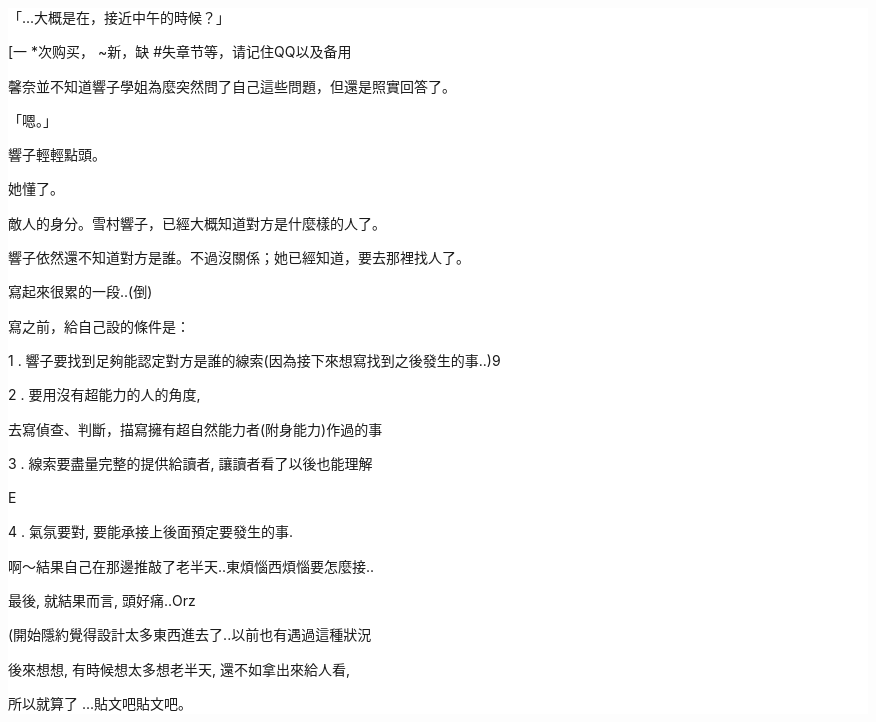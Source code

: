 

「...大概是在，接近中午的時候？」



 [一 *次购买， ~新，缺 #失章节等，请记住QQ以及备用



馨奈並不知道響子學姐為麼突然問了自己這些問題，但還是照實回答了。



「嗯。」



響子輕輕點頭。





她懂了。





敵人的身分。雪村響子，已經大概知道對方是什麼樣的人了。



響子依然還不知道對方是誰。不過沒關係；她已經知道，要去那裡找人了。







寫起來很累的一段..(倒)



寫之前，給自己設的條件是：



1 . 響子要找到足夠能認定對方是誰的線索(因為接下來想寫找到之後發生的事..)9



2 . 要用沒有超能力的人的角度,

去寫偵查、判斷，描寫擁有超自然能力者(附身能力)作過的事



3 . 線索要盡量完整的提供給讀者, 讓讀者看了以後也能理解

E



4 . 氣氛要對, 要能承接上後面預定要發生的事.





啊～結果自己在那邊推敲了老半天..東煩惱西煩惱要怎麼接..



最後, 就結果而言, 頭好痛..Orz



(開始隱約覺得設計太多東西進去了..以前也有遇過這種狀況





後來想想, 有時候想太多想老半天, 還不如拿出來給人看,

所以就算了 ...貼文吧貼文吧。


